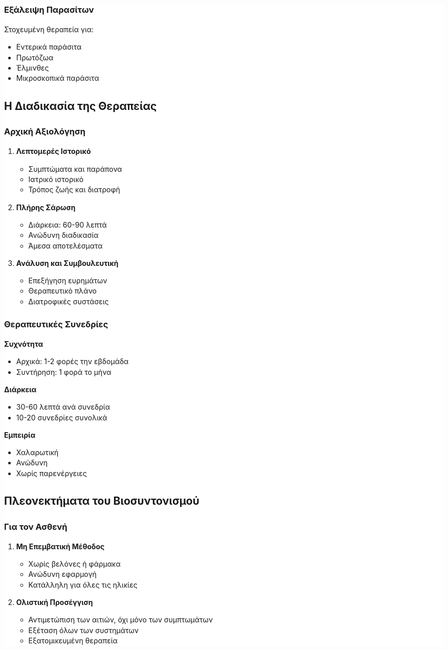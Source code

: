 ### Εξάλειψη Παρασίτων

Στοχευμένη θεραπεία για:
- Εντερικά παράσιτα
- Πρωτόζωα
- Έλμινθες
- Μικροσκοπικά παράσιτα

## Η Διαδικασία της Θεραπείας

### Αρχική Αξιολόγηση

1. **Λεπτομερές Ιστορικό**
   - Συμπτώματα και παράπονα
   - Ιατρικό ιστορικό
   - Τρόπος ζωής και διατροφή

2. **Πλήρης Σάρωση**
   - Διάρκεια: 60-90 λεπτά
   - Ανώδυνη διαδικασία
   - Άμεσα αποτελέσματα

3. **Ανάλυση και Συμβουλευτική**
   - Επεξήγηση ευρημάτων
   - Θεραπευτικό πλάνο
   - Διατροφικές συστάσεις

### Θεραπευτικές Συνεδρίες

**Συχνότητα**
- Αρχικά: 1-2 φορές την εβδομάδα
- Συντήρηση: 1 φορά το μήνα

**Διάρκεια**
- 30-60 λεπτά ανά συνεδρία
- 10-20 συνεδρίες συνολικά

**Εμπειρία**
- Χαλαρωτική
- Ανώδυνη
- Χωρίς παρενέργειες

## Πλεονεκτήματα του Βιοσυντονισμού

### Για τον Ασθενή

1. **Μη Επεμβατική Μέθοδος**
   - Χωρίς βελόνες ή φάρμακα
   - Ανώδυνη εφαρμογή
   - Κατάλληλη για όλες τις ηλικίες

2. **Ολιστική Προσέγγιση**
   - Αντιμετώπιση των αιτιών, όχι μόνο των συμπτωμάτων
   - Εξέταση όλων των συστημάτων
   - Εξατομικευμένη θεραπεία
